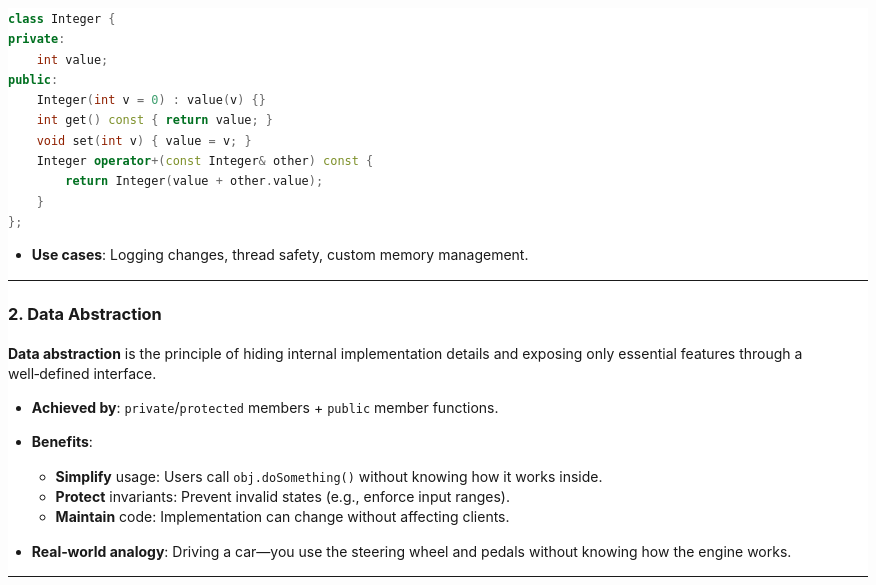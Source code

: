   ```cpp
  class Integer {
  private:
      int value;
  public:
      Integer(int v = 0) : value(v) {}
      int get() const { return value; }
      void set(int v) { value = v; }
      Integer operator+(const Integer& other) const {
          return Integer(value + other.value);
      }
  };
  ```

* **Use cases**: Logging changes, thread safety, custom memory management.

---

### 2. **Data Abstraction**

**Data abstraction** is the principle of hiding internal implementation details and exposing only essential features through a well‑defined interface.

* **Achieved by**: `private`/`protected` members + `public` member functions.
* **Benefits**:

  * **Simplify** usage: Users call `obj.doSomething()` without knowing how it works inside.
  * **Protect** invariants: Prevent invalid states (e.g., enforce input ranges).
  * **Maintain** code: Implementation can change without affecting clients.
* **Real‑world analogy**: Driving a car—you use the steering wheel and pedals without knowing how the engine works.

---
